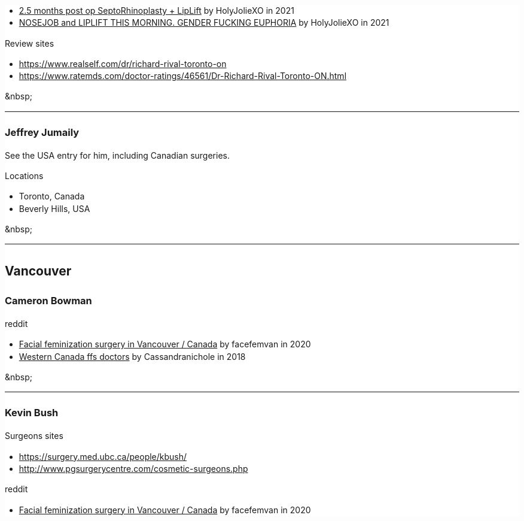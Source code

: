 * [2.5 months post op SeptoRhinoplasty + LipLift](https://www.reddit.com/r/Transgender_Surgeries/comments/moqm8h/25_months_post_op_septorhinoplasty_liplift/) by HolyJolieXO in 2021
* [NOSEJOB and LIPLIFT THIS MORNING. GENDER FUCKING EUPHORIA](https://www.reddit.com/r/Transgender_Surgeries/comments/l50k0i/nosejob_and_liplift_this_morning_gender_fucking/) by HolyJolieXO in 2021


Review sites

* https://www.realself.com/dr/richard-rival-toronto-on
* https://www.ratemds.com/doctor-ratings/46561/Dr-Richard-Rival-Toronto-ON.html





&amp;nbsp;
*****
### Jeffrey Jumaily

See the USA entry for him, including Canadian surgeries.

Locations

* Toronto, Canada
* Beverly Hills, USA




&amp;nbsp;
*****
## Vancouver

### Cameron Bowman

reddit

* [Facial feminization surgery in Vancouver / Canada](https://www.reddit.com/r/transvancouver/comments/h9c79m/facial_feminization_surgery_in_vancouver_canada/) by facefemvan in 2020
* [Western Canada ffs doctors](https://www.reddit.com/r/asktransgender/comments/a2ouj8/western_canada_ffs_doctors/) by Cassandranichole in 2018




&amp;nbsp;
*****
### Kevin Bush

Surgeons sites

* https://surgery.med.ubc.ca/people/kbush/
* http://www.pgsurgerycentre.com/cosmetic-surgeons.php

reddit

* [Facial feminization surgery in Vancouver / Canada](https://www.reddit.com/r/transvancouver/comments/h9c79m/facial_feminization_surgery_in_vancouver_canada/) by facefemvan in 2020
